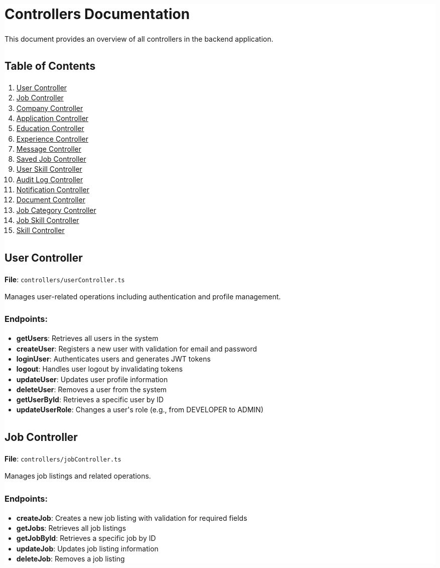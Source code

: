 # Controllers Documentation

This document provides an overview of all controllers in the backend application.

## Table of Contents

1. [User Controller](#user-controller)
2. [Job Controller](#job-controller)
3. [Company Controller](#company-controller)
4. [Application Controller](#application-controller)
5. [Education Controller](#education-controller)
6. [Experience Controller](#experience-controller)
7. [Message Controller](#message-controller)
8. [Saved Job Controller](#saved-job-controller)
9. [User Skill Controller](#user-skill-controller)
10. [Audit Log Controller](#audit-log-controller)
11. [Notification Controller](#notification-controller)
12. [Document Controller](#document-controller)
13. [Job Category Controller](#job-category-controller)
14. [Job Skill Controller](#job-skill-controller)
15. [Skill Controller](#skill-controller)

## User Controller

**File**: `controllers/userController.ts`

Manages user-related operations including authentication and profile management.

### Endpoints:

- **getUsers**: Retrieves all users in the system
- **createUser**: Registers a new user with validation for email and password
- **loginUser**: Authenticates users and generates JWT tokens
- **logout**: Handles user logout by invalidating tokens
- **updateUser**: Updates user profile information
- **deleteUser**: Removes a user from the system
- **getUserById**: Retrieves a specific user by ID
- **updateUserRole**: Changes a user's role (e.g., from DEVELOPER to ADMIN)

## Job Controller

**File**: `controllers/jobController.ts`

Manages job listings and related operations.

### Endpoints:

- **createJob**: Creates a new job listing with validation for required fields
- **getJobs**: Retrieves all job listings
- **getJobById**: Retrieves a specific job by ID
- **updateJob**: Updates job listing information
- **deleteJob**: Removes a job listing
